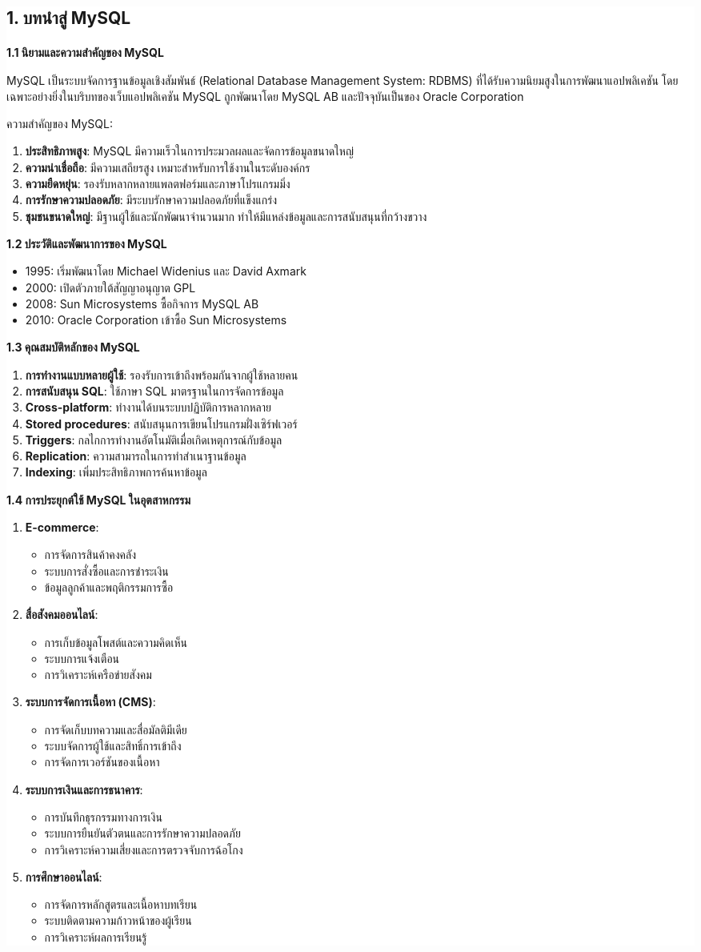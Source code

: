
## 1. บทนำสู่ MySQL

**1.1 นิยามและความสำคัญของ MySQL**

MySQL เป็นระบบจัดการฐานข้อมูลเชิงสัมพันธ์ (Relational Database Management System: RDBMS) ที่ได้รับความนิยมสูงในการพัฒนาแอปพลิเคชัน โดยเฉพาะอย่างยิ่งในบริบทของเว็บแอปพลิเคชัน MySQL ถูกพัฒนาโดย MySQL AB และปัจจุบันเป็นของ Oracle Corporation

ความสำคัญของ MySQL:

1. **ประสิทธิภาพสูง**: MySQL มีความเร็วในการประมวลผลและจัดการข้อมูลขนาดใหญ่
2. **ความน่าเชื่อถือ**: มีความเสถียรสูง เหมาะสำหรับการใช้งานในระดับองค์กร
3. **ความยืดหยุ่น**: รองรับหลากหลายแพลตฟอร์มและภาษาโปรแกรมมิ่ง
4. **การรักษาความปลอดภัย**: มีระบบรักษาความปลอดภัยที่แข็งแกร่ง
5. **ชุมชนขนาดใหญ่**: มีฐานผู้ใช้และนักพัฒนาจำนวนมาก ทำให้มีแหล่งข้อมูลและการสนับสนุนที่กว้างขวาง

**1.2 ประวัติและพัฒนาการของ MySQL**

- 1995: เริ่มพัฒนาโดย Michael Widenius และ David Axmark
- 2000: เปิดตัวภายใต้สัญญาอนุญาต GPL
- 2008: Sun Microsystems ซื้อกิจการ MySQL AB
- 2010: Oracle Corporation เข้าซื้อ Sun Microsystems

**1.3 คุณสมบัติหลักของ MySQL**

1. **การทำงานแบบหลายผู้ใช้**: รองรับการเข้าถึงพร้อมกันจากผู้ใช้หลายคน
2. **การสนับสนุน SQL**: ใช้ภาษา SQL มาตรฐานในการจัดการข้อมูล
3. **Cross-platform**: ทำงานได้บนระบบปฏิบัติการหลากหลาย
4. **Stored procedures**: สนับสนุนการเขียนโปรแกรมฝั่งเซิร์ฟเวอร์
5. **Triggers**: กลไกการทำงานอัตโนมัติเมื่อเกิดเหตุการณ์กับข้อมูล
6. **Replication**: ความสามารถในการทำสำเนาฐานข้อมูล
7. **Indexing**: เพิ่มประสิทธิภาพการค้นหาข้อมูล

**1.4 การประยุกต์ใช้ MySQL ในอุตสาหกรรม**

1. **E-commerce**: 
   - การจัดการสินค้าคงคลัง
   - ระบบการสั่งซื้อและการชำระเงิน
   - ข้อมูลลูกค้าและพฤติกรรมการซื้อ

2. **สื่อสังคมออนไลน์**:
   - การเก็บข้อมูลโพสต์และความคิดเห็น
   - ระบบการแจ้งเตือน
   - การวิเคราะห์เครือข่ายสังคม

3. **ระบบการจัดการเนื้อหา (CMS)**:
   - การจัดเก็บบทความและสื่อมัลติมีเดีย
   - ระบบจัดการผู้ใช้และสิทธิ์การเข้าถึง
   - การจัดการเวอร์ชันของเนื้อหา

4. **ระบบการเงินและการธนาคาร**:
   - การบันทึกธุรกรรมทางการเงิน
   - ระบบการยืนยันตัวตนและการรักษาความปลอดภัย
   - การวิเคราะห์ความเสี่ยงและการตรวจจับการฉ้อโกง

5. **การศึกษาออนไลน์**:
   - การจัดการหลักสูตรและเนื้อหาบทเรียน
   - ระบบติดตามความก้าวหน้าของผู้เรียน
   - การวิเคราะห์ผลการเรียนรู้
